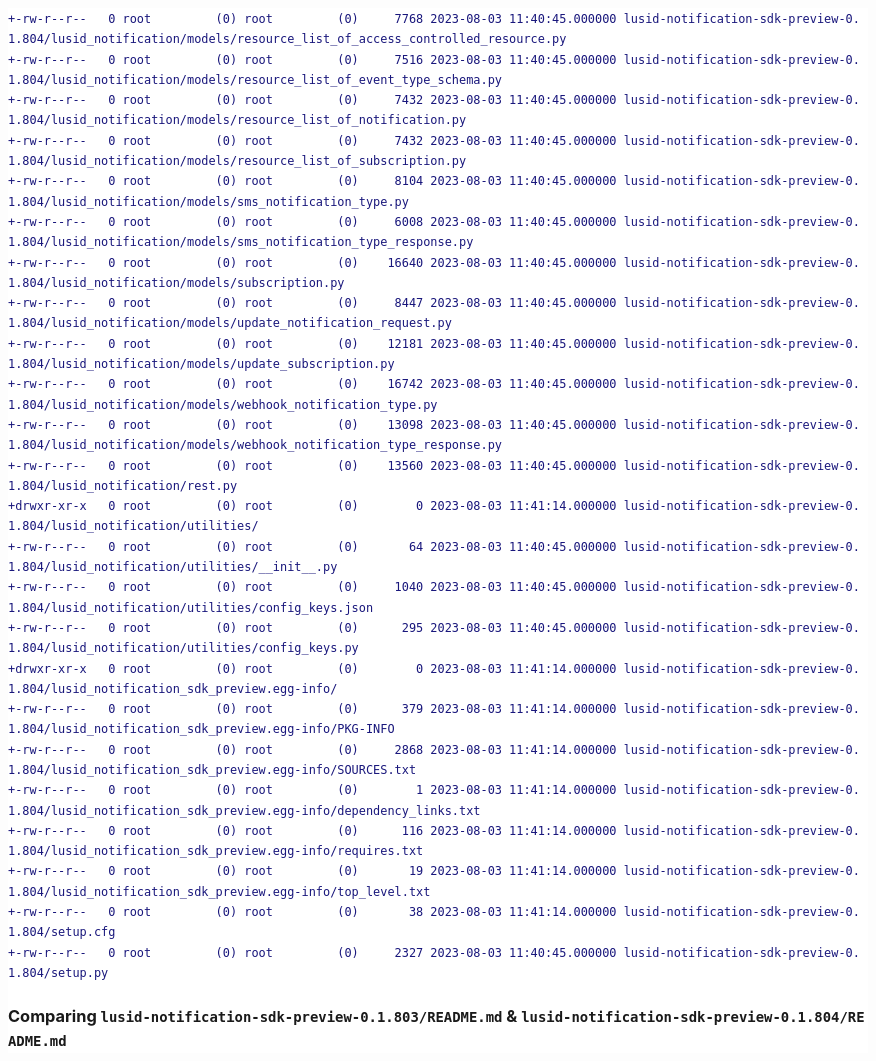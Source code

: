 ```diff
+-rw-r--r--   0 root         (0) root         (0)     7768 2023-08-03 11:40:45.000000 lusid-notification-sdk-preview-0.1.804/lusid_notification/models/resource_list_of_access_controlled_resource.py
+-rw-r--r--   0 root         (0) root         (0)     7516 2023-08-03 11:40:45.000000 lusid-notification-sdk-preview-0.1.804/lusid_notification/models/resource_list_of_event_type_schema.py
+-rw-r--r--   0 root         (0) root         (0)     7432 2023-08-03 11:40:45.000000 lusid-notification-sdk-preview-0.1.804/lusid_notification/models/resource_list_of_notification.py
+-rw-r--r--   0 root         (0) root         (0)     7432 2023-08-03 11:40:45.000000 lusid-notification-sdk-preview-0.1.804/lusid_notification/models/resource_list_of_subscription.py
+-rw-r--r--   0 root         (0) root         (0)     8104 2023-08-03 11:40:45.000000 lusid-notification-sdk-preview-0.1.804/lusid_notification/models/sms_notification_type.py
+-rw-r--r--   0 root         (0) root         (0)     6008 2023-08-03 11:40:45.000000 lusid-notification-sdk-preview-0.1.804/lusid_notification/models/sms_notification_type_response.py
+-rw-r--r--   0 root         (0) root         (0)    16640 2023-08-03 11:40:45.000000 lusid-notification-sdk-preview-0.1.804/lusid_notification/models/subscription.py
+-rw-r--r--   0 root         (0) root         (0)     8447 2023-08-03 11:40:45.000000 lusid-notification-sdk-preview-0.1.804/lusid_notification/models/update_notification_request.py
+-rw-r--r--   0 root         (0) root         (0)    12181 2023-08-03 11:40:45.000000 lusid-notification-sdk-preview-0.1.804/lusid_notification/models/update_subscription.py
+-rw-r--r--   0 root         (0) root         (0)    16742 2023-08-03 11:40:45.000000 lusid-notification-sdk-preview-0.1.804/lusid_notification/models/webhook_notification_type.py
+-rw-r--r--   0 root         (0) root         (0)    13098 2023-08-03 11:40:45.000000 lusid-notification-sdk-preview-0.1.804/lusid_notification/models/webhook_notification_type_response.py
+-rw-r--r--   0 root         (0) root         (0)    13560 2023-08-03 11:40:45.000000 lusid-notification-sdk-preview-0.1.804/lusid_notification/rest.py
+drwxr-xr-x   0 root         (0) root         (0)        0 2023-08-03 11:41:14.000000 lusid-notification-sdk-preview-0.1.804/lusid_notification/utilities/
+-rw-r--r--   0 root         (0) root         (0)       64 2023-08-03 11:40:45.000000 lusid-notification-sdk-preview-0.1.804/lusid_notification/utilities/__init__.py
+-rw-r--r--   0 root         (0) root         (0)     1040 2023-08-03 11:40:45.000000 lusid-notification-sdk-preview-0.1.804/lusid_notification/utilities/config_keys.json
+-rw-r--r--   0 root         (0) root         (0)      295 2023-08-03 11:40:45.000000 lusid-notification-sdk-preview-0.1.804/lusid_notification/utilities/config_keys.py
+drwxr-xr-x   0 root         (0) root         (0)        0 2023-08-03 11:41:14.000000 lusid-notification-sdk-preview-0.1.804/lusid_notification_sdk_preview.egg-info/
+-rw-r--r--   0 root         (0) root         (0)      379 2023-08-03 11:41:14.000000 lusid-notification-sdk-preview-0.1.804/lusid_notification_sdk_preview.egg-info/PKG-INFO
+-rw-r--r--   0 root         (0) root         (0)     2868 2023-08-03 11:41:14.000000 lusid-notification-sdk-preview-0.1.804/lusid_notification_sdk_preview.egg-info/SOURCES.txt
+-rw-r--r--   0 root         (0) root         (0)        1 2023-08-03 11:41:14.000000 lusid-notification-sdk-preview-0.1.804/lusid_notification_sdk_preview.egg-info/dependency_links.txt
+-rw-r--r--   0 root         (0) root         (0)      116 2023-08-03 11:41:14.000000 lusid-notification-sdk-preview-0.1.804/lusid_notification_sdk_preview.egg-info/requires.txt
+-rw-r--r--   0 root         (0) root         (0)       19 2023-08-03 11:41:14.000000 lusid-notification-sdk-preview-0.1.804/lusid_notification_sdk_preview.egg-info/top_level.txt
+-rw-r--r--   0 root         (0) root         (0)       38 2023-08-03 11:41:14.000000 lusid-notification-sdk-preview-0.1.804/setup.cfg
+-rw-r--r--   0 root         (0) root         (0)     2327 2023-08-03 11:40:45.000000 lusid-notification-sdk-preview-0.1.804/setup.py
```

### Comparing `lusid-notification-sdk-preview-0.1.803/README.md` & `lusid-notification-sdk-preview-0.1.804/README.md`
